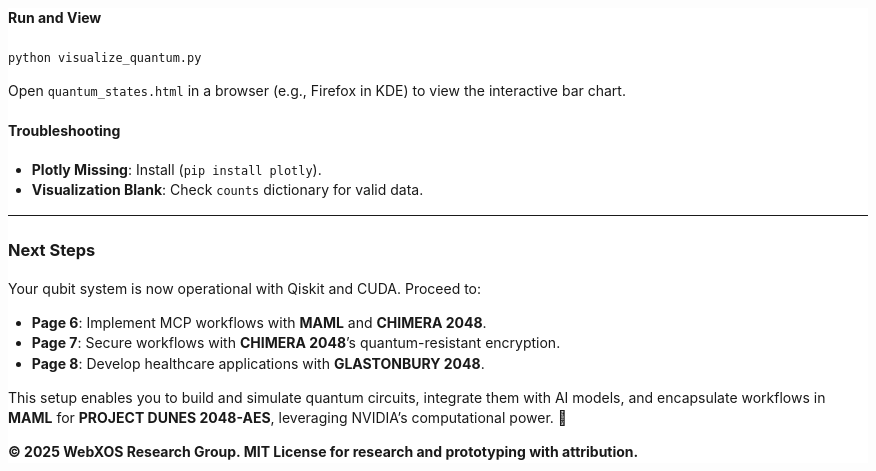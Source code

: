 #### Run and View
```bash
python visualize_quantum.py
```
Open `quantum_states.html` in a browser (e.g., Firefox in KDE) to view the interactive bar chart.

#### Troubleshooting
- **Plotly Missing**: Install (`pip install plotly`).
- **Visualization Blank**: Check `counts` dictionary for valid data.

---

### Next Steps
Your qubit system is now operational with Qiskit and CUDA. Proceed to:
- **Page 6**: Implement MCP workflows with **MAML** and **CHIMERA 2048**.
- **Page 7**: Secure workflows with **CHIMERA 2048**’s quantum-resistant encryption.
- **Page 8**: Develop healthcare applications with **GLASTONBURY 2048**.

This setup enables you to build and simulate quantum circuits, integrate them with AI models, and encapsulate workflows in **MAML** for **PROJECT DUNES 2048-AES**, leveraging NVIDIA’s computational power. 🚀

**© 2025 WebXOS Research Group. MIT License for research and prototyping with attribution.**

